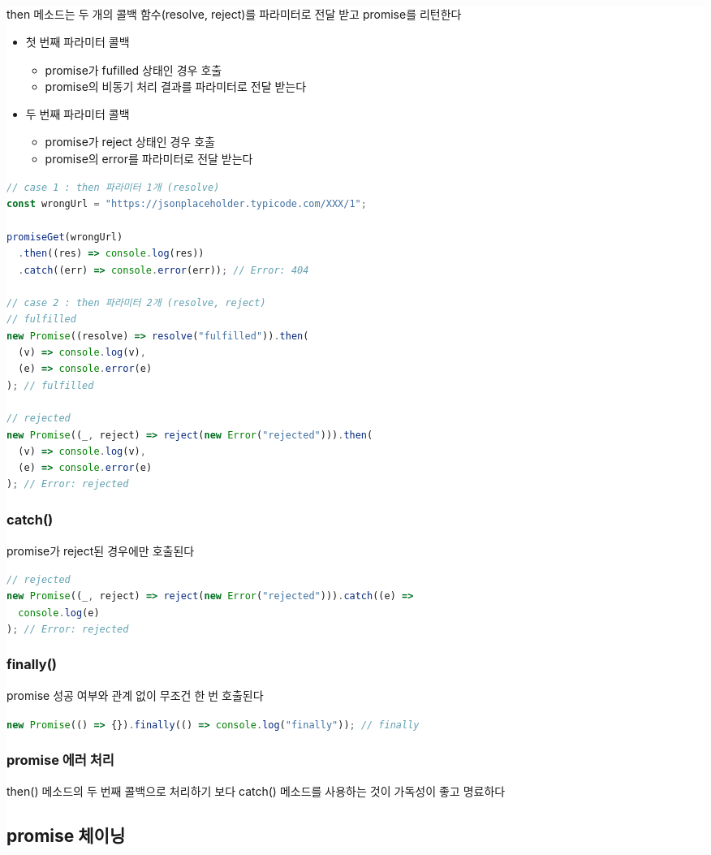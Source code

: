 then 메소드는 두 개의 콜백 함수(resolve, reject)를 파라미터로 전달 받고 promise를 리턴한다

- 첫 번째 파라미터 콜백
  - promise가 fufilled 상태인 경우 호출
  - promise의 비동기 처리 결과를 파라미터로 전달 받는다 

- 두 번째 파라미터 콜백
  - promise가 reject 상태인 경우 호출
  - promise의 error를 파라미터로 전달 받는다 

```javascript
// case 1 : then 파라미터 1개 (resolve)
const wrongUrl = "https://jsonplaceholder.typicode.com/XXX/1";

promiseGet(wrongUrl)
  .then((res) => console.log(res))
  .catch((err) => console.error(err)); // Error: 404

// case 2 : then 파라미터 2개 (resolve, reject)
// fulfilled
new Promise((resolve) => resolve("fulfilled")).then(
  (v) => console.log(v),
  (e) => console.error(e)
); // fulfilled

// rejected
new Promise((_, reject) => reject(new Error("rejected"))).then(
  (v) => console.log(v),
  (e) => console.error(e)
); // Error: rejected
```

### catch()

promise가 reject된 경우에만 호출된다

```javascript
// rejected
new Promise((_, reject) => reject(new Error("rejected"))).catch((e) =>
  console.log(e)
); // Error: rejected
```

### finally()

promise 성공 여부와 관계 없이 무조건 한 번 호출된다

```javascript
new Promise(() => {}).finally(() => console.log("finally")); // finally
```

### promise 에러 처리

then() 메소드의 두 번째 콜백으로 처리하기 보다 catch() 메소드를 사용하는 것이 가독성이 좋고 명료하다

## promise 체이닝
